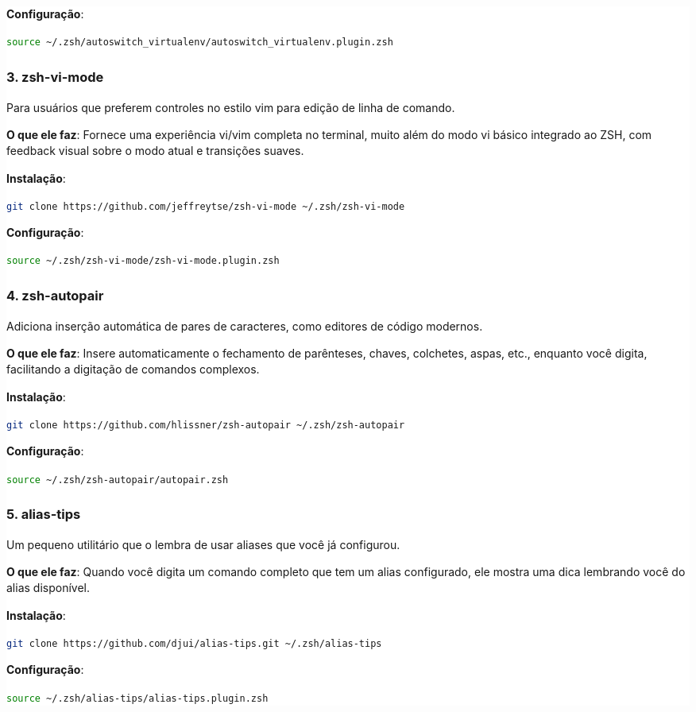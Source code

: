 **Configuração**:

```zsh
source ~/.zsh/autoswitch_virtualenv/autoswitch_virtualenv.plugin.zsh
```

### 3. zsh-vi-mode

Para usuários que preferem controles no estilo vim para edição de linha de comando.

**O que ele faz**: Fornece uma experiência vi/vim completa no terminal, muito além do modo vi básico integrado ao ZSH, com feedback visual sobre o modo atual e transições suaves.

**Instalação**:

```bash
git clone https://github.com/jeffreytse/zsh-vi-mode ~/.zsh/zsh-vi-mode
```

**Configuração**:

```zsh
source ~/.zsh/zsh-vi-mode/zsh-vi-mode.plugin.zsh
```

### 4. zsh-autopair

Adiciona inserção automática de pares de caracteres, como editores de código modernos.

**O que ele faz**: Insere automaticamente o fechamento de parênteses, chaves, colchetes, aspas, etc., enquanto você digita, facilitando a digitação de comandos complexos.

**Instalação**:

```bash
git clone https://github.com/hlissner/zsh-autopair ~/.zsh/zsh-autopair
```

**Configuração**:

```zsh
source ~/.zsh/zsh-autopair/autopair.zsh
```

### 5. alias-tips

Um pequeno utilitário que o lembra de usar aliases que você já configurou.

**O que ele faz**: Quando você digita um comando completo que tem um alias configurado, ele mostra uma dica lembrando você do alias disponível.

**Instalação**:

```bash
git clone https://github.com/djui/alias-tips.git ~/.zsh/alias-tips
```

**Configuração**:

```zsh
source ~/.zsh/alias-tips/alias-tips.plugin.zsh
```
